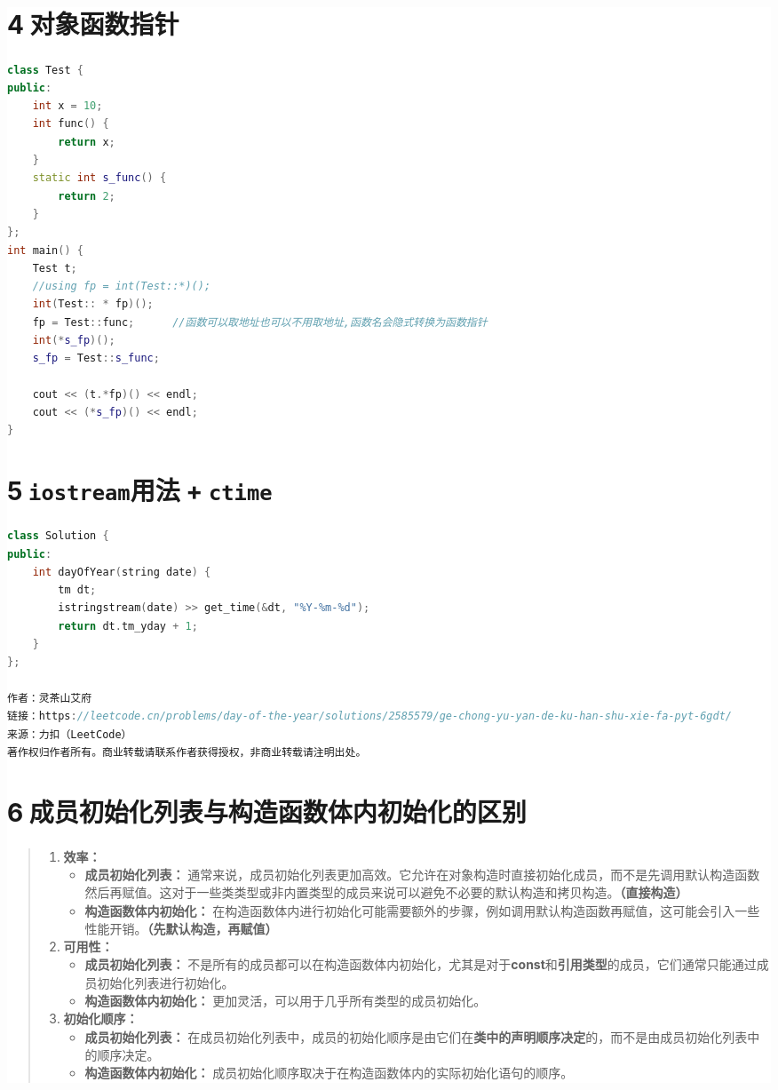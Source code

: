 # 4 对象函数指针

```cpp
class Test {
public:
	int x = 10;
	int func() {
		return x;
	}
	static int s_func() {
		return 2;
	}
};
int main() {
	Test t;
	//using fp = int(Test::*)();
	int(Test:: * fp)();
	fp = Test::func;      //函数可以取地址也可以不用取地址,函数名会隐式转换为函数指针
	int(*s_fp)();
	s_fp = Test::s_func;

	cout << (t.*fp)() << endl;
	cout << (*s_fp)() << endl;
}
```

# 5 `iostream`用法 + `ctime`

```cpp
class Solution {
public:
    int dayOfYear(string date) {
        tm dt;
        istringstream(date) >> get_time(&dt, "%Y-%m-%d");
        return dt.tm_yday + 1;
    }
};

作者：灵茶山艾府
链接：https://leetcode.cn/problems/day-of-the-year/solutions/2585579/ge-chong-yu-yan-de-ku-han-shu-xie-fa-pyt-6gdt/
来源：力扣（LeetCode）
著作权归作者所有。商业转载请联系作者获得授权，非商业转载请注明出处。
```



# 6 成员初始化列表与构造函数体内初始化的区别

> 1. **效率：**
>    - **成员初始化列表：** 通常来说，成员初始化列表更加高效。它允许在对象构造时直接初始化成员，而不是先调用默认构造函数然后再赋值。这对于一些类类型或非内置类型的成员来说可以避免不必要的默认构造和拷贝构造。**（直接构造）**
>    - **构造函数体内初始化：** 在构造函数体内进行初始化可能需要额外的步骤，例如调用默认构造函数再赋值，这可能会引入一些性能开销。**（先默认构造，再赋值）**
> 2. **可用性：**
>    - **成员初始化列表：** 不是所有的成员都可以在构造函数体内初始化，尤其是对于**const**和**引用类型**的成员，它们通常只能通过成员初始化列表进行初始化。
>    - **构造函数体内初始化：** 更加灵活，可以用于几乎所有类型的成员初始化。
> 3. **初始化顺序：**
>    - **成员初始化列表：** 在成员初始化列表中，成员的初始化顺序是由它们在**类中的声明顺序决定**的，而不是由成员初始化列表中的顺序决定。
>    - **构造函数体内初始化：** 成员初始化顺序取决于在构造函数体内的实际初始化语句的顺序。
